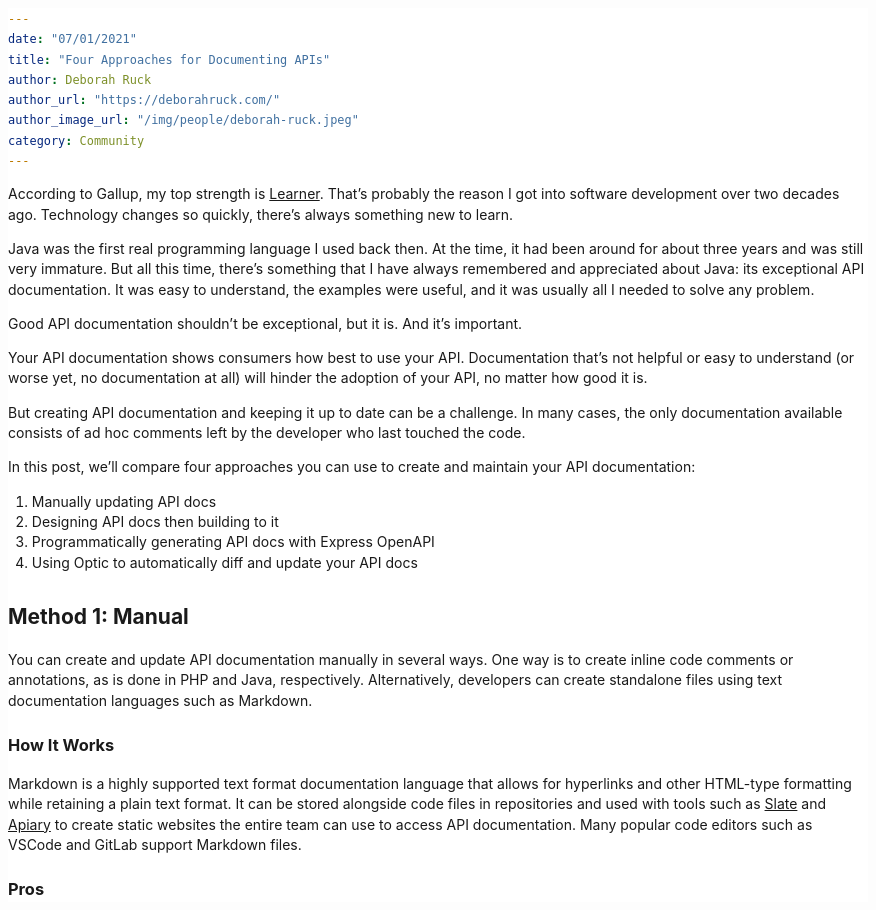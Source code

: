 ```yaml
---
date: "07/01/2021"
title: "Four Approaches for Documenting APIs"
author: Deborah Ruck
author_url: "https://deborahruck.com/"
author_image_url: "/img/people/deborah-ruck.jpeg"
category: Community
---
```


According to Gallup, my top strength is [Learner](https://www.gallup.com/cliftonstrengths/en/252293/learner-theme.aspx). That’s probably the reason I got into software development over two decades ago. Technology changes so quickly, there’s always something new to learn. 

Java was the first real programming language I used back then. At the time, it had been around for about three years and was still very immature. But all this time, there’s something that I have always remembered and appreciated about Java: its exceptional API documentation. It was easy to understand, the examples were useful, and it was usually all I needed to solve any problem. 

Good API documentation shouldn’t be exceptional, but it is. And it’s important.



Your API documentation shows consumers how best to use your API. Documentation that’s not helpful or easy to understand (or worse yet, no documentation at all) will hinder the adoption of your API, no matter how good it is. 

But creating API documentation and keeping it up to date can be a challenge. In many cases,  the only documentation available consists of ad hoc comments left by the developer who last touched the code. 

In this post, we’ll compare four approaches you can use to create and maintain your API documentation:  
1. Manually updating API docs
1. Designing API docs then building to it
1. Programmatically generating API docs with Express OpenAPI
1. Using Optic to automatically diff and update your API docs

## Method 1: Manual

You can create and update API documentation manually in several ways. One way is to create inline code comments or annotations, as is done in PHP and Java, respectively. Alternatively, developers can create standalone files using text documentation languages such as Markdown. 

### How It Works

Markdown is a highly supported text format documentation language that allows for hyperlinks and other HTML-type formatting while retaining a plain text format. It can be stored alongside code files in repositories and used with tools such as [Slate](https://docs.slatejs.org/) and [Apiary](https://apiary.io/) to create static websites the entire team can use to access API documentation. Many popular code editors such as VSCode and GitLab support Markdown files. 

### Pros 

